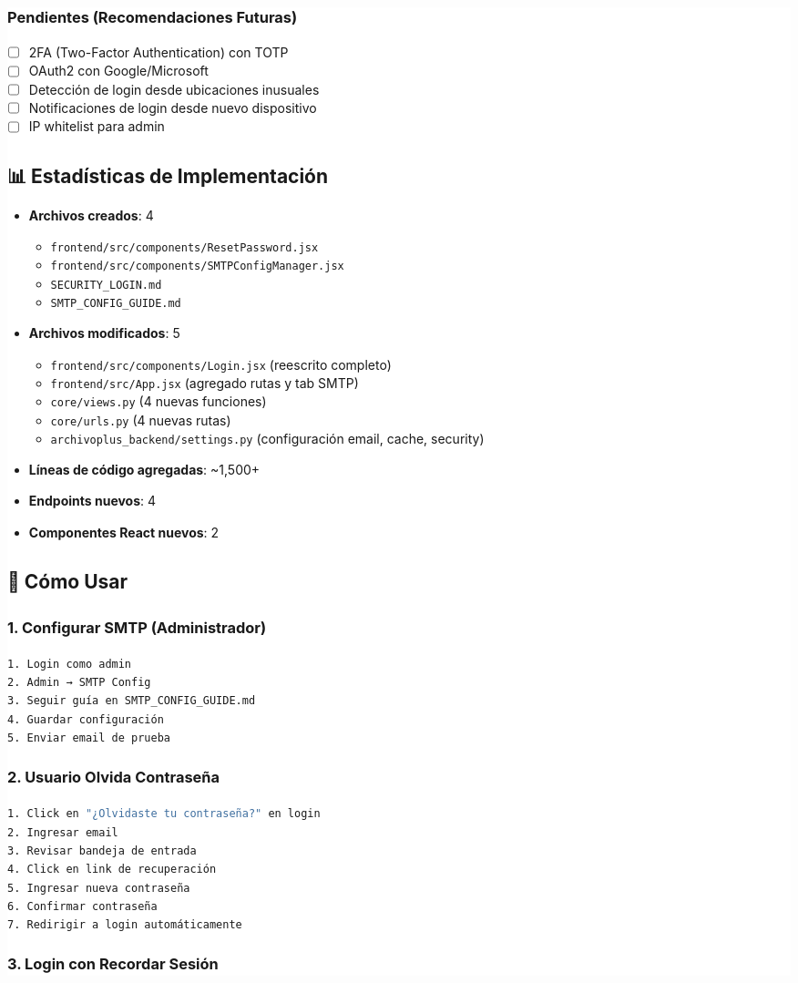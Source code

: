 ### Pendientes (Recomendaciones Futuras)

- [ ] 2FA (Two-Factor Authentication) con TOTP
- [ ] OAuth2 con Google/Microsoft
- [ ] Detección de login desde ubicaciones inusuales
- [ ] Notificaciones de login desde nuevo dispositivo
- [ ] IP whitelist para admin

## 📊 Estadísticas de Implementación

- **Archivos creados**: 4
  - `frontend/src/components/ResetPassword.jsx`
  - `frontend/src/components/SMTPConfigManager.jsx`
  - `SECURITY_LOGIN.md`
  - `SMTP_CONFIG_GUIDE.md`

- **Archivos modificados**: 5
  - `frontend/src/components/Login.jsx` (reescrito completo)
  - `frontend/src/App.jsx` (agregado rutas y tab SMTP)
  - `core/views.py` (4 nuevas funciones)
  - `core/urls.py` (4 nuevas rutas)
  - `archivoplus_backend/settings.py` (configuración email, cache, security)

- **Líneas de código agregadas**: ~1,500+
- **Endpoints nuevos**: 4
- **Componentes React nuevos**: 2

## 🚀 Cómo Usar

### 1. Configurar SMTP (Administrador)

```bash
1. Login como admin
2. Admin → SMTP Config
3. Seguir guía en SMTP_CONFIG_GUIDE.md
4. Guardar configuración
5. Enviar email de prueba
```

### 2. Usuario Olvida Contraseña

```bash
1. Click en "¿Olvidaste tu contraseña?" en login
2. Ingresar email
3. Revisar bandeja de entrada
4. Click en link de recuperación
5. Ingresar nueva contraseña
6. Confirmar contraseña
7. Redirigir a login automáticamente
```

### 3. Login con Recordar Sesión
